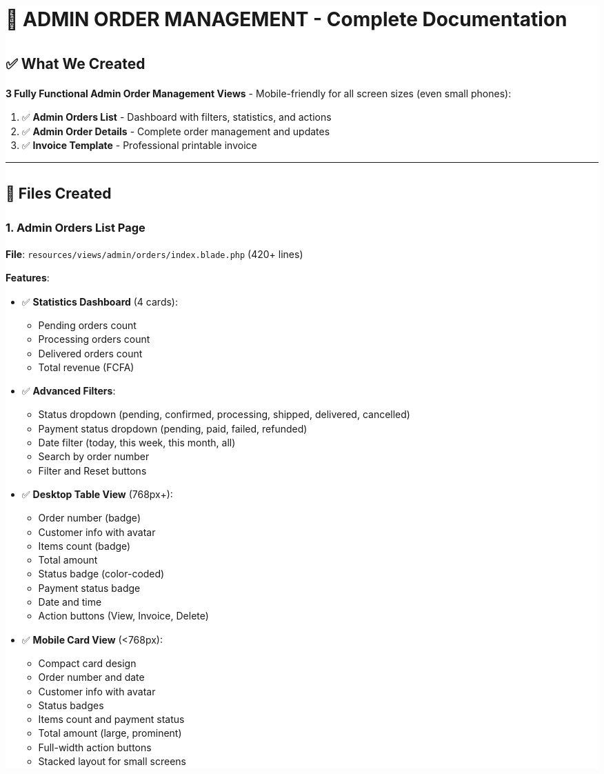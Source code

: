 # 🎯 ADMIN ORDER MANAGEMENT - Complete Documentation

## ✅ What We Created

**3 Fully Functional Admin Order Management Views** - Mobile-friendly for all screen sizes (even small phones):

1. ✅ **Admin Orders List** - Dashboard with filters, statistics, and actions
2. ✅ **Admin Order Details** - Complete order management and updates
3. ✅ **Invoice Template** - Professional printable invoice

---

## 📁 Files Created

### 1. **Admin Orders List Page**
**File**: `resources/views/admin/orders/index.blade.php` (420+ lines)

**Features**:
- ✅ **Statistics Dashboard** (4 cards):
  - Pending orders count
  - Processing orders count
  - Delivered orders count
  - Total revenue (FCFA)
  
- ✅ **Advanced Filters**:
  - Status dropdown (pending, confirmed, processing, shipped, delivered, cancelled)
  - Payment status dropdown (pending, paid, failed, refunded)
  - Date filter (today, this week, this month, all)
  - Search by order number
  - Filter and Reset buttons
  
- ✅ **Desktop Table View** (768px+):
  - Order number (badge)
  - Customer info with avatar
  - Items count (badge)
  - Total amount
  - Status badge (color-coded)
  - Payment status badge
  - Date and time
  - Action buttons (View, Invoice, Delete)
  
- ✅ **Mobile Card View** (<768px):
  - Compact card design
  - Order number and date
  - Customer info with avatar
  - Status badges
  - Items count and payment status
  - Total amount (large, prominent)
  - Full-width action buttons
  - Stacked layout for small screens
  